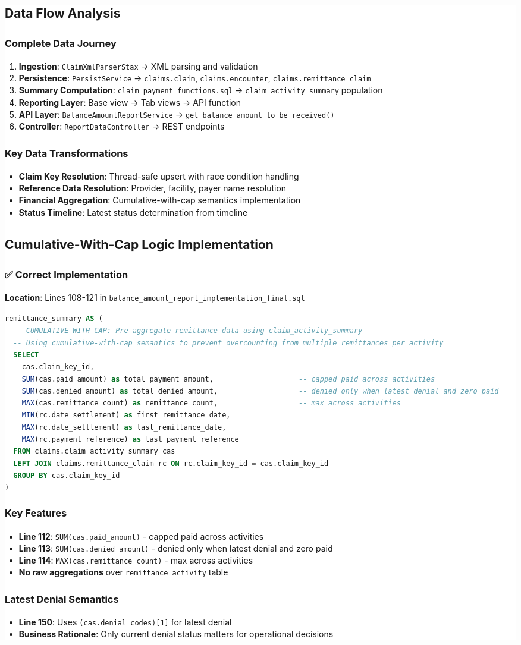 ## Data Flow Analysis

### Complete Data Journey
1. **Ingestion**: `ClaimXmlParserStax` → XML parsing and validation
2. **Persistence**: `PersistService` → `claims.claim`, `claims.encounter`, `claims.remittance_claim`
3. **Summary Computation**: `claim_payment_functions.sql` → `claim_activity_summary` population
4. **Reporting Layer**: Base view → Tab views → API function
5. **API Layer**: `BalanceAmountReportService` → `get_balance_amount_to_be_received()`
6. **Controller**: `ReportDataController` → REST endpoints

### Key Data Transformations
- **Claim Key Resolution**: Thread-safe upsert with race condition handling
- **Reference Data Resolution**: Provider, facility, payer name resolution
- **Financial Aggregation**: Cumulative-with-cap semantics implementation
- **Status Timeline**: Latest status determination from timeline

## Cumulative-With-Cap Logic Implementation

### ✅ Correct Implementation
**Location**: Lines 108-121 in `balance_amount_report_implementation_final.sql`

```sql
remittance_summary AS (
  -- CUMULATIVE-WITH-CAP: Pre-aggregate remittance data using claim_activity_summary
  -- Using cumulative-with-cap semantics to prevent overcounting from multiple remittances per activity
  SELECT 
    cas.claim_key_id,
    SUM(cas.paid_amount) as total_payment_amount,                    -- capped paid across activities
    SUM(cas.denied_amount) as total_denied_amount,                   -- denied only when latest denial and zero paid
    MAX(cas.remittance_count) as remittance_count,                   -- max across activities
    MIN(rc.date_settlement) as first_remittance_date,
    MAX(rc.date_settlement) as last_remittance_date,
    MAX(rc.payment_reference) as last_payment_reference
  FROM claims.claim_activity_summary cas
  LEFT JOIN claims.remittance_claim rc ON rc.claim_key_id = cas.claim_key_id
  GROUP BY cas.claim_key_id
)
```

### Key Features
- **Line 112**: `SUM(cas.paid_amount)` - capped paid across activities
- **Line 113**: `SUM(cas.denied_amount)` - denied only when latest denial and zero paid
- **Line 114**: `MAX(cas.remittance_count)` - max across activities
- **No raw aggregations** over `remittance_activity` table

### Latest Denial Semantics
- **Line 150**: Uses `(cas.denial_codes)[1]` for latest denial
- **Business Rationale**: Only current denial status matters for operational decisions
